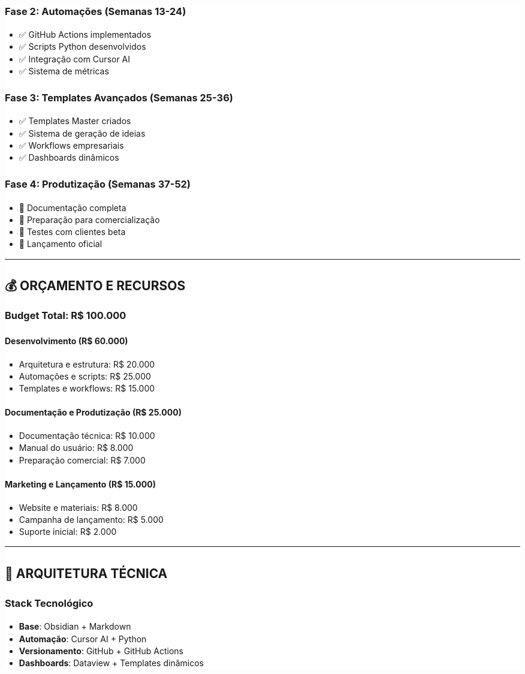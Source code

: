 ### **Fase 2: Automações (Semanas 13-24)**
- ✅ GitHub Actions implementados
- ✅ Scripts Python desenvolvidos
- ✅ Integração com Cursor AI
- ✅ Sistema de métricas

### **Fase 3: Templates Avançados (Semanas 25-36)**
- ✅ Templates Master criados
- ✅ Sistema de geração de ideias
- ✅ Workflows empresariais
- ✅ Dashboards dinâmicos

### **Fase 4: Produtização (Semanas 37-52)**
- 🔄 Documentação completa
- 🔄 Preparação para comercialização
- 🔄 Testes com clientes beta
- 🔄 Lançamento oficial

---

## 💰 **ORÇAMENTO E RECURSOS**

### **Budget Total**: R$ 100.000

#### **Desenvolvimento (R$ 60.000)**
- Arquitetura e estrutura: R$ 20.000
- Automações e scripts: R$ 25.000
- Templates e workflows: R$ 15.000

#### **Documentação e Produtização (R$ 25.000)**
- Documentação técnica: R$ 10.000
- Manual do usuário: R$ 8.000
- Preparação comercial: R$ 7.000

#### **Marketing e Lançamento (R$ 15.000)**
- Website e materiais: R$ 8.000
- Campanha de lançamento: R$ 5.000
- Suporte inicial: R$ 2.000

---

## 🔧 **ARQUITETURA TÉCNICA**

### **Stack Tecnológico**
- **Base**: Obsidian + Markdown
- **Automação**: Cursor AI + Python
- **Versionamento**: GitHub + GitHub Actions
- **Dashboards**: Dataview + Templates dinâmicos
